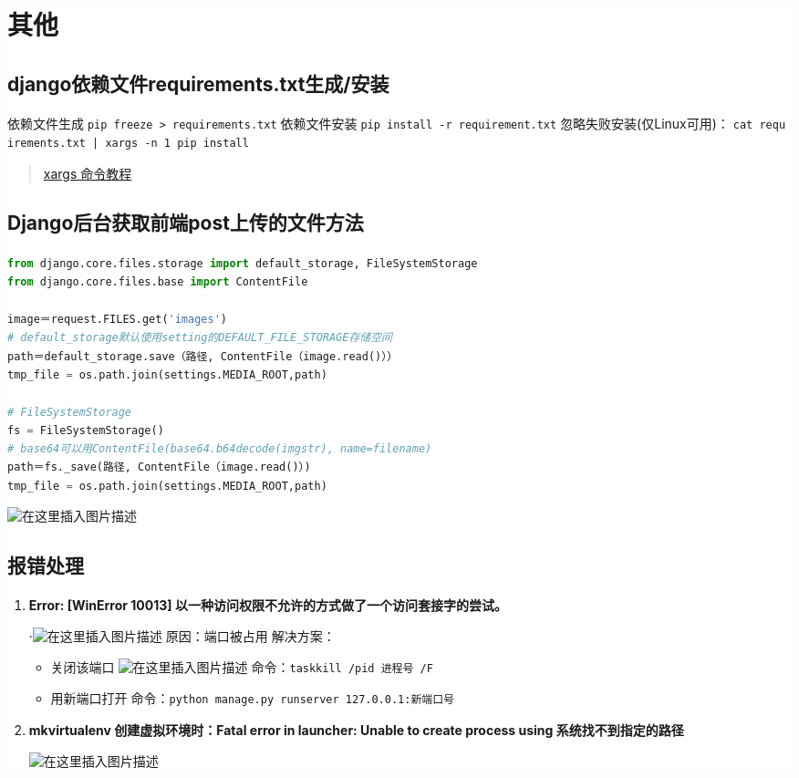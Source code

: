 



# 其他

## django依赖文件requirements.txt生成/安装
依赖文件生成
`pip freeze > requirements.txt`
依赖文件安装
`pip install -r requirement.txt`
忽略失败安装(仅Linux可用)：
`cat requirements.txt | xargs -n 1 pip install`

> [xargs 命令教程](http://www.ruanyifeng.com/blog/2019/08/xargs-tutorial.html)


## Django后台获取前端post上传的文件方法
```python
from django.core.files.storage import default_storage, FileSystemStorage
from django.core.files.base import ContentFile

image＝request.FILES.get('images')
# default_storage默认使用setting的DEFAULT_FILE_STORAGE存储空间
path＝default_storage.save（路径, ContentFile（image.read()））
tmp_file = os.path.join(settings.MEDIA_ROOT,path)

# FileSystemStorage
fs = FileSystemStorage()
# base64可以用ContentFile(base64.b64decode(imgstr), name=filename)
path＝fs._save(路径, ContentFile（image.read()）)
tmp_file = os.path.join(settings.MEDIA_ROOT,path)
```
![在这里插入图片描述](http://blog.cdn.ionluo.cn/blog/aHR0cHM6Ly9maWxlcy5qYjUxLm5ldC9maWxlX2ltYWdlcy9hcnRpY2xlLzIwMTgwNS8yMDE4MDUyODA5MTY1OC5qcGc)
## 报错处理
1. **Error: [WinError 10013] 以一种访问权限不允许的方式做了一个访问套接字的尝试。**

   ·![在这里插入图片描述](http://blog.cdn.ionluo.cn/blog/2020042919551167.png)
   原因：端口被占用
   解决方案：

   - 关闭该端口
     ![在这里插入图片描述](http://blog.cdn.ionluo.cn/blog/20200429195638389.png)
     命令：`taskkill /pid 进程号 /F`

   - 用新端口打开
     命令：`python manage.py runserver 127.0.0.1:新端口号`

2. **mkvirtualenv 创建虚拟环境时：Fatal error in launcher: Unable to create process using 系统找不到指定的路径**

   ![在这里插入图片描述](http://blog.cdn.ionluo.cn/blog/20201016140325482.png)
